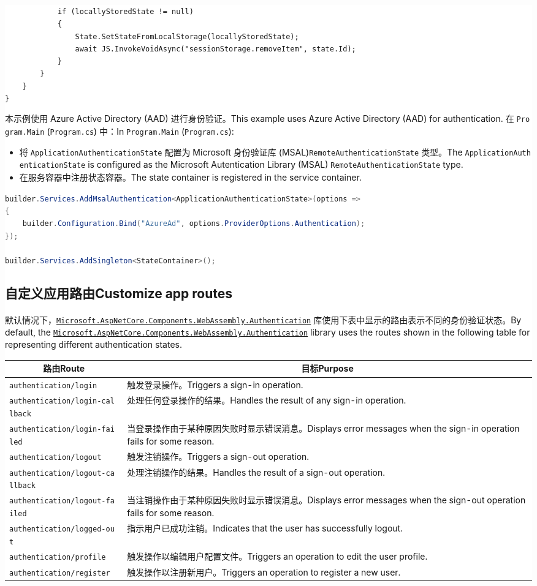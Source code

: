 ```razor
            if (locallyStoredState != null)
            {
                State.SetStateFromLocalStorage(locallyStoredState);
                await JS.InvokeVoidAsync("sessionStorage.removeItem", state.Id);
            }
        }
    }
}
```

<span data-ttu-id="ae9d5-233">本示例使用 Azure Active Directory (AAD) 进行身份验证。</span><span class="sxs-lookup"><span data-stu-id="ae9d5-233">This example uses Azure Active Directory (AAD) for authentication.</span></span> <span data-ttu-id="ae9d5-234">在 `Program.Main` (`Program.cs`) 中：</span><span class="sxs-lookup"><span data-stu-id="ae9d5-234">In `Program.Main` (`Program.cs`):</span></span>

* <span data-ttu-id="ae9d5-235">将 `ApplicationAuthenticationState` 配置为 Microsoft 身份验证库 (MSAL)`RemoteAuthenticationState` 类型。</span><span class="sxs-lookup"><span data-stu-id="ae9d5-235">The `ApplicationAuthenticationState` is configured as the Microsoft Autentication Library (MSAL) `RemoteAuthenticationState` type.</span></span>
* <span data-ttu-id="ae9d5-236">在服务容器中注册状态容器。</span><span class="sxs-lookup"><span data-stu-id="ae9d5-236">The state container is registered in the service container.</span></span>

```csharp
builder.Services.AddMsalAuthentication<ApplicationAuthenticationState>(options =>
{
    builder.Configuration.Bind("AzureAd", options.ProviderOptions.Authentication);
});

builder.Services.AddSingleton<StateContainer>();
```

## <a name="customize-app-routes"></a><span data-ttu-id="ae9d5-237">自定义应用路由</span><span class="sxs-lookup"><span data-stu-id="ae9d5-237">Customize app routes</span></span>

<span data-ttu-id="ae9d5-238">默认情况下，[`Microsoft.AspNetCore.Components.WebAssembly.Authentication`](https://www.nuget.org/packages/Microsoft.AspNetCore.Components.WebAssembly.Authentication) 库使用下表中显示的路由表示不同的身份验证状态。</span><span class="sxs-lookup"><span data-stu-id="ae9d5-238">By default, the [`Microsoft.AspNetCore.Components.WebAssembly.Authentication`](https://www.nuget.org/packages/Microsoft.AspNetCore.Components.WebAssembly.Authentication) library uses the routes shown in the following table for representing different authentication states.</span></span>

| <span data-ttu-id="ae9d5-239">路由</span><span class="sxs-lookup"><span data-stu-id="ae9d5-239">Route</span></span>                            | <span data-ttu-id="ae9d5-240">目标</span><span class="sxs-lookup"><span data-stu-id="ae9d5-240">Purpose</span></span> |
| -------------------------------- | ------- |
| `authentication/login`           | <span data-ttu-id="ae9d5-241">触发登录操作。</span><span class="sxs-lookup"><span data-stu-id="ae9d5-241">Triggers a sign-in operation.</span></span> |
| `authentication/login-callback`  | <span data-ttu-id="ae9d5-242">处理任何登录操作的结果。</span><span class="sxs-lookup"><span data-stu-id="ae9d5-242">Handles the result of any sign-in operation.</span></span> |
| `authentication/login-failed`    | <span data-ttu-id="ae9d5-243">当登录操作由于某种原因失败时显示错误消息。</span><span class="sxs-lookup"><span data-stu-id="ae9d5-243">Displays error messages when the sign-in operation fails for some reason.</span></span> |
| `authentication/logout`          | <span data-ttu-id="ae9d5-244">触发注销操作。</span><span class="sxs-lookup"><span data-stu-id="ae9d5-244">Triggers a sign-out operation.</span></span> |
| `authentication/logout-callback` | <span data-ttu-id="ae9d5-245">处理注销操作的结果。</span><span class="sxs-lookup"><span data-stu-id="ae9d5-245">Handles the result of a sign-out operation.</span></span> |
| `authentication/logout-failed`   | <span data-ttu-id="ae9d5-246">当注销操作由于某种原因失败时显示错误消息。</span><span class="sxs-lookup"><span data-stu-id="ae9d5-246">Displays error messages when the sign-out operation fails for some reason.</span></span> |
| `authentication/logged-out`      | <span data-ttu-id="ae9d5-247">指示用户已成功注销。</span><span class="sxs-lookup"><span data-stu-id="ae9d5-247">Indicates that the user has successfully logout.</span></span> |
| `authentication/profile`         | <span data-ttu-id="ae9d5-248">触发操作以编辑用户配置文件。</span><span class="sxs-lookup"><span data-stu-id="ae9d5-248">Triggers an operation to edit the user profile.</span></span> |
| `authentication/register`        | <span data-ttu-id="ae9d5-249">触发操作以注册新用户。</span><span class="sxs-lookup"><span data-stu-id="ae9d5-249">Triggers an operation to register a new user.</span></span> |
